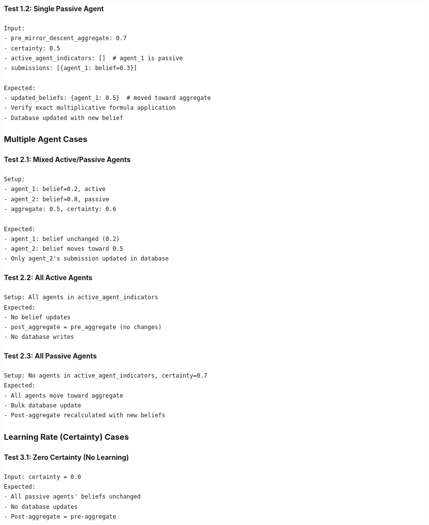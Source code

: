 #### Test 1.2: Single Passive Agent
```
Input:
- pre_mirror_descent_aggregate: 0.7
- certainty: 0.5
- active_agent_indicators: []  # agent_1 is passive
- submissions: [{agent_1: belief=0.3}]

Expected:
- updated_beliefs: {agent_1: 0.5}  # moved toward aggregate
- Verify exact multiplicative formula application
- Database updated with new belief
```

### **Multiple Agent Cases**

#### Test 2.1: Mixed Active/Passive Agents
```
Setup:
- agent_1: belief=0.2, active
- agent_2: belief=0.8, passive
- aggregate: 0.5, certainty: 0.6

Expected:
- agent_1: belief unchanged (0.2)
- agent_2: belief moves toward 0.5
- Only agent_2's submission updated in database
```

#### Test 2.2: All Active Agents
```
Setup: All agents in active_agent_indicators
Expected:
- No belief updates
- post_aggregate = pre_aggregate (no changes)
- No database writes
```

#### Test 2.3: All Passive Agents
```
Setup: No agents in active_agent_indicators, certainty=0.7
Expected:
- All agents move toward aggregate
- Bulk database update
- Post-aggregate recalculated with new beliefs
```

### **Learning Rate (Certainty) Cases**

#### Test 3.1: Zero Certainty (No Learning)
```
Input: certainty = 0.0
Expected:
- All passive agents' beliefs unchanged
- No database updates
- Post-aggregate = pre-aggregate
```

